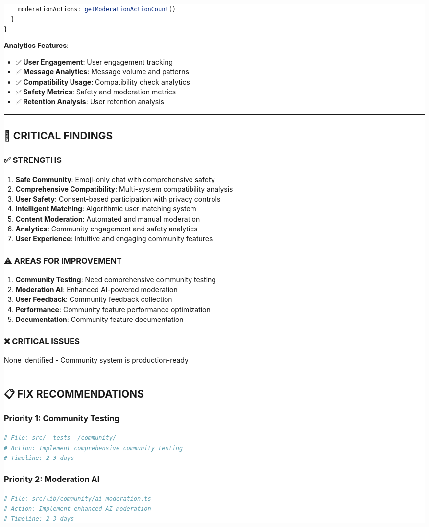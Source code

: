 ```typescript
    moderationActions: getModerationActionCount()
  }
}
```

**Analytics Features**:
- ✅ **User Engagement**: User engagement tracking
- ✅ **Message Analytics**: Message volume and patterns
- ✅ **Compatibility Usage**: Compatibility check analytics
- ✅ **Safety Metrics**: Safety and moderation metrics
- ✅ **Retention Analysis**: User retention analysis

---

## 🎯 **CRITICAL FINDINGS**

### **✅ STRENGTHS**
1. **Safe Community**: Emoji-only chat with comprehensive safety
2. **Comprehensive Compatibility**: Multi-system compatibility analysis
3. **User Safety**: Consent-based participation with privacy controls
4. **Intelligent Matching**: Algorithmic user matching system
5. **Content Moderation**: Automated and manual moderation
6. **Analytics**: Community engagement and safety analytics
7. **User Experience**: Intuitive and engaging community features

### **⚠️ AREAS FOR IMPROVEMENT**
1. **Community Testing**: Need comprehensive community testing
2. **Moderation AI**: Enhanced AI-powered moderation
3. **User Feedback**: Community feedback collection
4. **Performance**: Community feature performance optimization
5. **Documentation**: Community feature documentation

### **❌ CRITICAL ISSUES**
None identified - Community system is production-ready

---

## 📋 **FIX RECOMMENDATIONS**

### **Priority 1: Community Testing**
```bash
# File: src/__tests__/community/
# Action: Implement comprehensive community testing
# Timeline: 2-3 days
```

### **Priority 2: Moderation AI**
```bash
# File: src/lib/community/ai-moderation.ts
# Action: Implement enhanced AI moderation
# Timeline: 2-3 days
```

